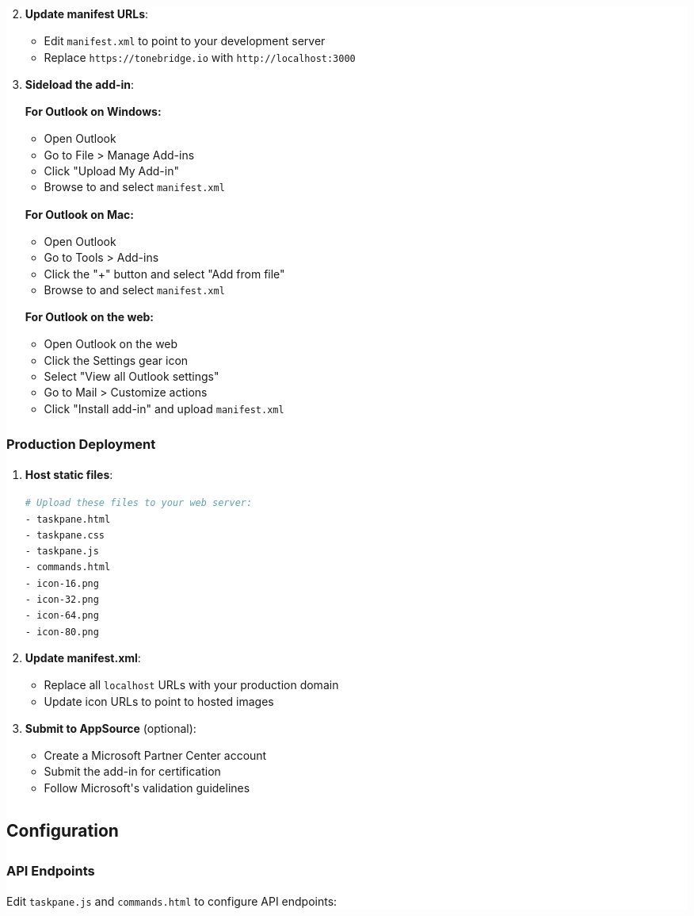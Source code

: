 2. **Update manifest URLs**:
   - Edit `manifest.xml` to point to your development server
   - Replace `https://tonebridge.io` with `http://localhost:3000`

3. **Sideload the add-in**:

   **For Outlook on Windows:**
   - Open Outlook
   - Go to File > Manage Add-ins
   - Click "Upload My Add-in"
   - Browse to and select `manifest.xml`

   **For Outlook on Mac:**
   - Open Outlook
   - Go to Tools > Add-ins
   - Click the "+" button and select "Add from file"
   - Browse to and select `manifest.xml`

   **For Outlook on the web:**
   - Open Outlook on the web
   - Click the Settings gear icon
   - Select "View all Outlook settings"
   - Go to Mail > Customize actions
   - Click "Install add-in" and upload `manifest.xml`

### Production Deployment

1. **Host static files**:
   ```bash
   # Upload these files to your web server:
   - taskpane.html
   - taskpane.css
   - taskpane.js
   - commands.html
   - icon-16.png
   - icon-32.png
   - icon-64.png
   - icon-80.png
   ```

2. **Update manifest.xml**:
   - Replace all `localhost` URLs with your production domain
   - Update icon URLs to point to hosted images

3. **Submit to AppSource** (optional):
   - Create a Microsoft Partner Center account
   - Submit the add-in for certification
   - Follow Microsoft's validation guidelines

## Configuration

### API Endpoints
Edit `taskpane.js` and `commands.html` to configure API endpoints:
